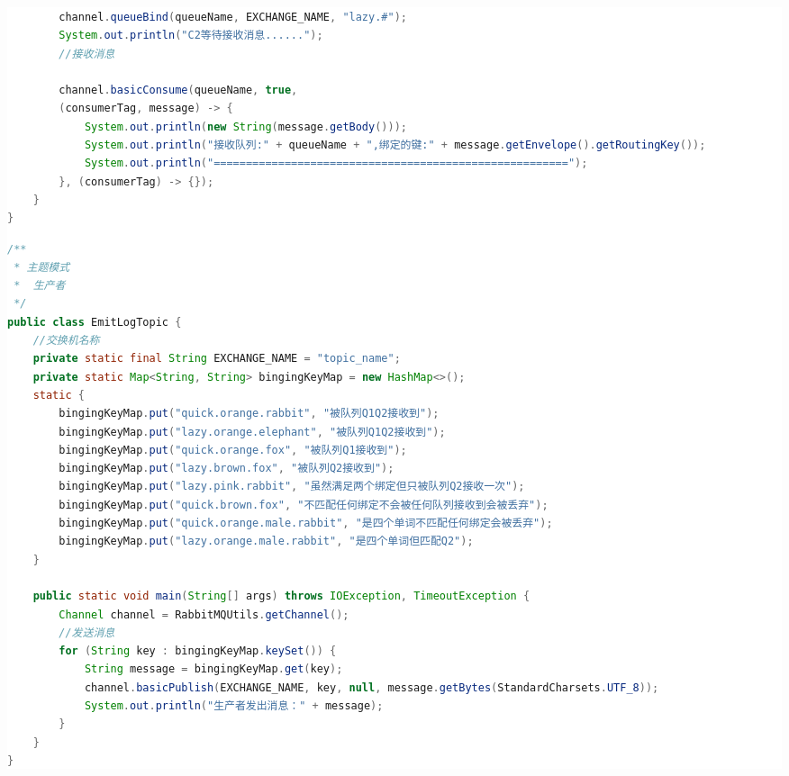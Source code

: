 ```java
        channel.queueBind(queueName, EXCHANGE_NAME, "lazy.#");
        System.out.println("C2等待接收消息......");
        //接收消息

        channel.basicConsume(queueName, true,
        (consumerTag, message) -> {
            System.out.println(new String(message.getBody()));
            System.out.println("接收队列:" + queueName + ",绑定的键:" + message.getEnvelope().getRoutingKey());
            System.out.println("=======================================================");
        }, (consumerTag) -> {});
    }
}
```

```java
/**
 * 主题模式
 *  生产者
 */
public class EmitLogTopic {
    //交换机名称
    private static final String EXCHANGE_NAME = "topic_name";
    private static Map<String, String> bingingKeyMap = new HashMap<>();
    static {
        bingingKeyMap.put("quick.orange.rabbit", "被队列Q1Q2接收到");
        bingingKeyMap.put("lazy.orange.elephant", "被队列Q1Q2接收到");
        bingingKeyMap.put("quick.orange.fox", "被队列Q1接收到");
        bingingKeyMap.put("lazy.brown.fox", "被队列Q2接收到");
        bingingKeyMap.put("lazy.pink.rabbit", "虽然满足两个绑定但只被队列Q2接收一次");
        bingingKeyMap.put("quick.brown.fox", "不匹配任何绑定不会被任何队列接收到会被丢弃");
        bingingKeyMap.put("quick.orange.male.rabbit", "是四个单词不匹配任何绑定会被丢弃");
        bingingKeyMap.put("lazy.orange.male.rabbit", "是四个单词但匹配Q2");
    }

    public static void main(String[] args) throws IOException, TimeoutException {
        Channel channel = RabbitMQUtils.getChannel();
        //发送消息
        for (String key : bingingKeyMap.keySet()) {
            String message = bingingKeyMap.get(key);
            channel.basicPublish(EXCHANGE_NAME, key, null, message.getBytes(StandardCharsets.UTF_8));
            System.out.println("生产者发出消息：" + message);
        }
    }
}
```
